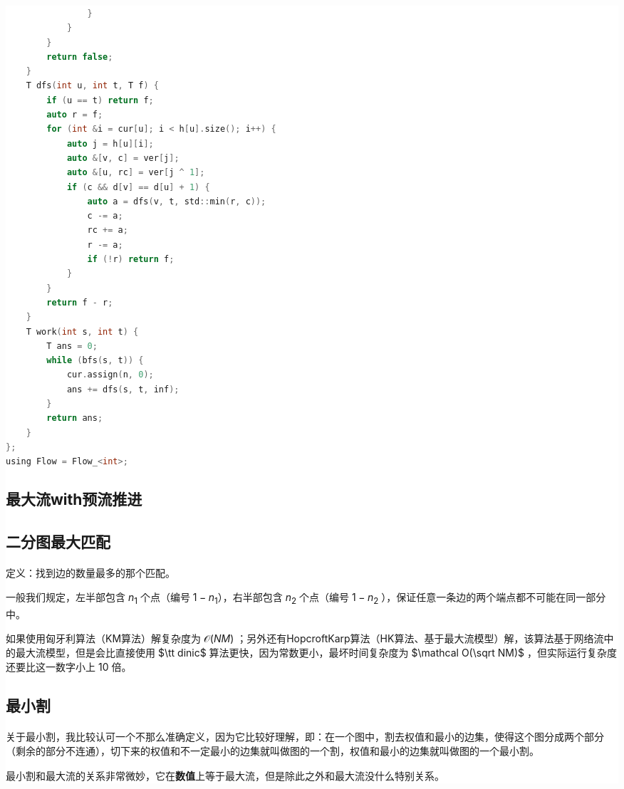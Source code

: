 ```c
                }
            }
        }
        return false;
    }
    T dfs(int u, int t, T f) {
        if (u == t) return f;
        auto r = f;
        for (int &i = cur[u]; i < h[u].size(); i++) {
            auto j = h[u][i];
            auto &[v, c] = ver[j];
            auto &[u, rc] = ver[j ^ 1];
            if (c && d[v] == d[u] + 1) {
                auto a = dfs(v, t, std::min(r, c));
                c -= a;
                rc += a;
                r -= a;
                if (!r) return f;
            }
        }
        return f - r;
    }
    T work(int s, int t) {
        T ans = 0;
        while (bfs(s, t)) {
            cur.assign(n, 0);
            ans += dfs(s, t, inf);
        }
        return ans;
    }
};
using Flow = Flow_<int>;
```

## 最大流with预流推进

## 二分图最大匹配

定义：找到边的数量最多的那个匹配。

一般我们规定，左半部包含 $n_1$ 个点（编号 $1 - n_1$），右半部包含 $n_2$ 个点（编号 $1-n_2$ ），保证任意一条边的两个端点都不可能在同一部分中。

如果使用匈牙利算法（KM算法）解复杂度为 $\mathcal O (NM)$ ；另外还有HopcroftKarp算法（HK算法、基于最大流模型）解，该算法基于网络流中的最大流模型，但是会比直接使用 $\tt dinic$ 算法更快，因为常数更小，最坏时间复杂度为 $\mathcal O(\sqrt NM)$ ，但实际运行复杂度还要比这一数字小上 $10$ 倍。

## 最小割

关于最小割，我比较认可一个不那么准确定义，因为它比较好理解，即：在一个图中，割去权值和最小的边集，使得这个图分成两个部分（剩余的部分不连通），切下来的权值和不一定最小的边集就叫做图的一个割，权值和最小的边集就叫做图的一个最小割。

最小割和最大流的关系非常微妙，它在**数值**上等于最大流，但是除此之外和最大流没什么特别关系。
